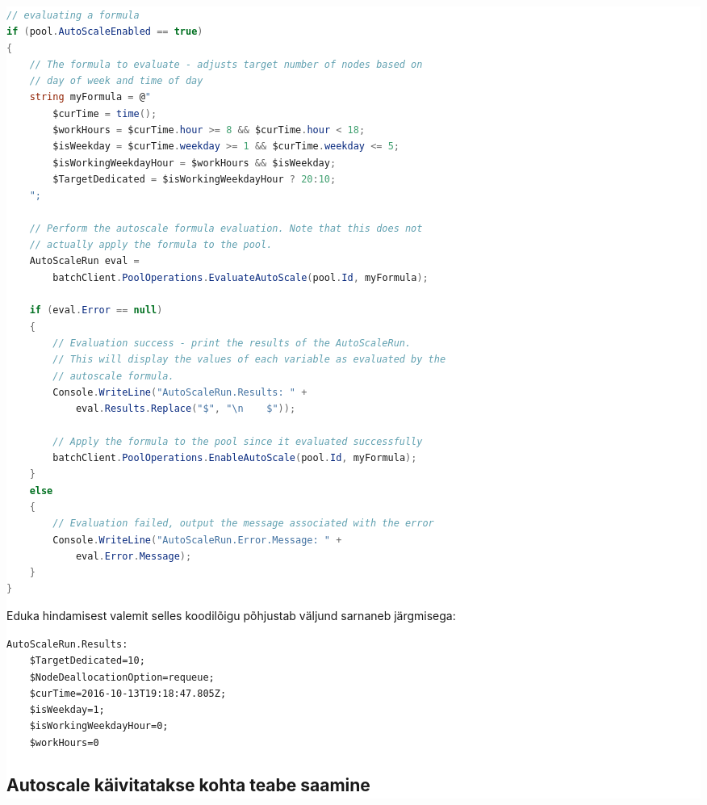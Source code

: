 ```csharp
// evaluating a formula
if (pool.AutoScaleEnabled == true)
{
    // The formula to evaluate - adjusts target number of nodes based on
    // day of week and time of day
    string myFormula = @"
        $curTime = time();
        $workHours = $curTime.hour >= 8 && $curTime.hour < 18;
        $isWeekday = $curTime.weekday >= 1 && $curTime.weekday <= 5;
        $isWorkingWeekdayHour = $workHours && $isWeekday;
        $TargetDedicated = $isWorkingWeekdayHour ? 20:10;
    ";

    // Perform the autoscale formula evaluation. Note that this does not
    // actually apply the formula to the pool.
    AutoScaleRun eval =
        batchClient.PoolOperations.EvaluateAutoScale(pool.Id, myFormula);

    if (eval.Error == null)
    {
        // Evaluation success - print the results of the AutoScaleRun.
        // This will display the values of each variable as evaluated by the
        // autoscale formula.
        Console.WriteLine("AutoScaleRun.Results: " +
            eval.Results.Replace("$", "\n    $"));

        // Apply the formula to the pool since it evaluated successfully
        batchClient.PoolOperations.EnableAutoScale(pool.Id, myFormula);
    }
    else
    {
        // Evaluation failed, output the message associated with the error
        Console.WriteLine("AutoScaleRun.Error.Message: " +
            eval.Error.Message);
    }
}
```

Eduka hindamisest valemit selles koodilõigu põhjustab väljund sarnaneb järgmisega:

```
AutoScaleRun.Results:
    $TargetDedicated=10;
    $NodeDeallocationOption=requeue;
    $curTime=2016-10-13T19:18:47.805Z;
    $isWeekday=1;
    $isWorkingWeekdayHour=0;
    $workHours=0
```

## <a name="get-information-about-autoscale-runs"></a>Autoscale käivitatakse kohta teabe saamine
